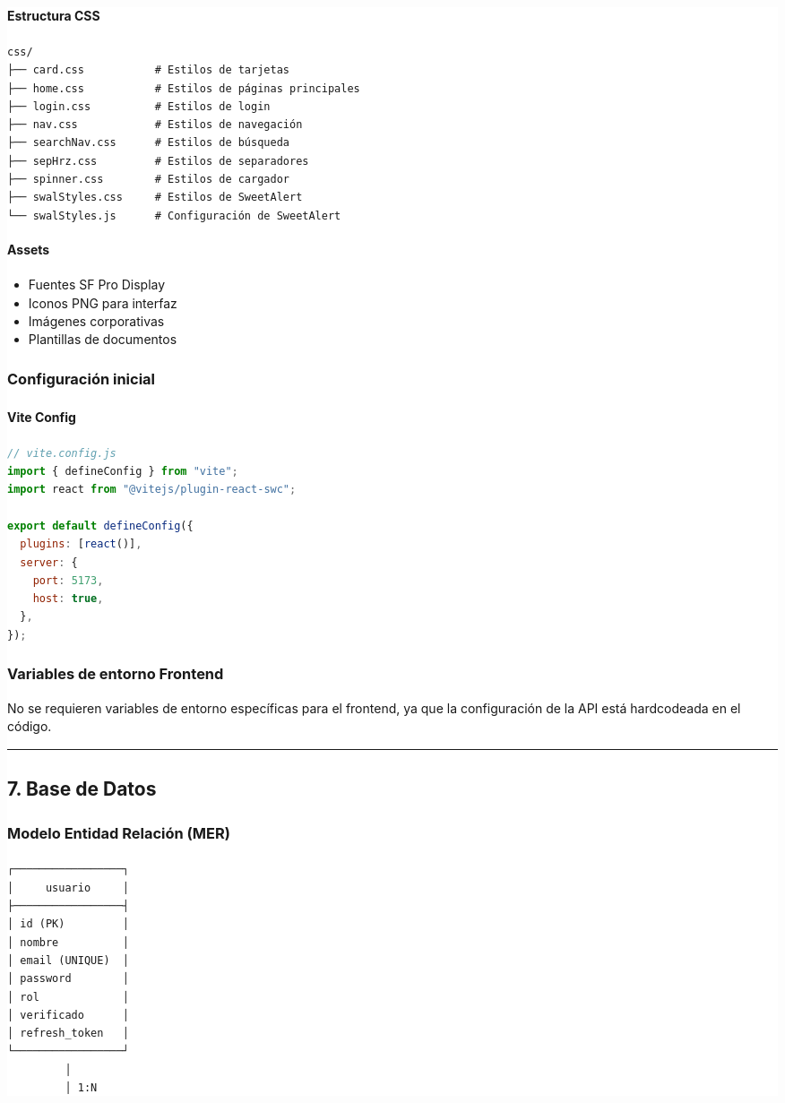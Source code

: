 #### Estructura CSS

```
css/
├── card.css           # Estilos de tarjetas
├── home.css           # Estilos de páginas principales
├── login.css          # Estilos de login
├── nav.css            # Estilos de navegación
├── searchNav.css      # Estilos de búsqueda
├── sepHrz.css         # Estilos de separadores
├── spinner.css        # Estilos de cargador
├── swalStyles.css     # Estilos de SweetAlert
└── swalStyles.js      # Configuración de SweetAlert
```

#### Assets

- Fuentes SF Pro Display
- Iconos PNG para interfaz
- Imágenes corporativas
- Plantillas de documentos

### Configuración inicial

#### Vite Config

```javascript
// vite.config.js
import { defineConfig } from "vite";
import react from "@vitejs/plugin-react-swc";

export default defineConfig({
  plugins: [react()],
  server: {
    port: 5173,
    host: true,
  },
});
```

### Variables de entorno Frontend

No se requieren variables de entorno específicas para el frontend, ya que la configuración de la API está hardcodeada en el código.

---

## 7. Base de Datos

### Modelo Entidad Relación (MER)

```
┌─────────────────┐
│     usuario     │
├─────────────────┤
│ id (PK)         │
│ nombre          │
│ email (UNIQUE)  │
│ password        │
│ rol             │
│ verificado      │
│ refresh_token   │
└─────────────────┘
         │
         │ 1:N
```